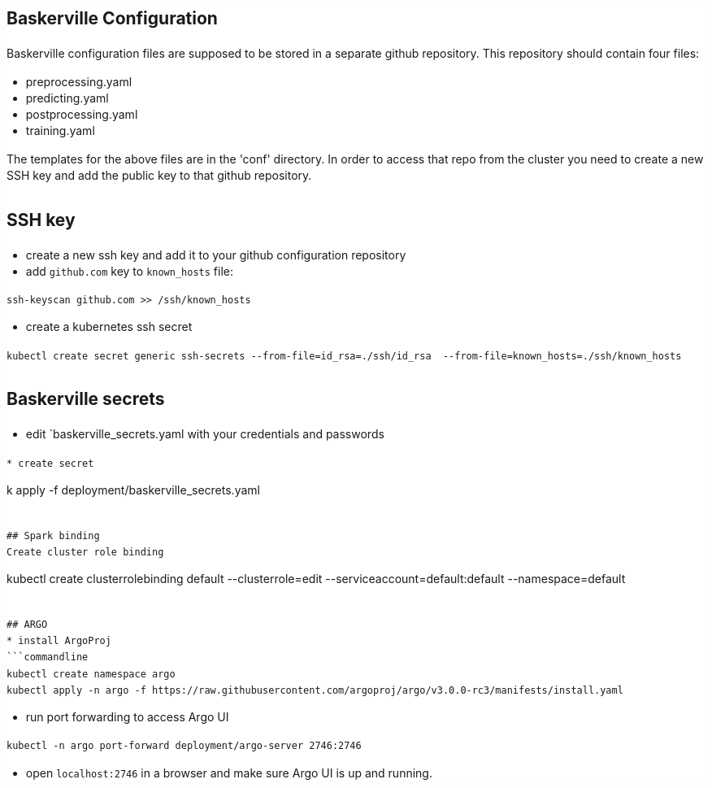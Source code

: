 ## Baskerville Configuration
Baskerville configuration files are supposed to be stored in a separate github repository.
This repository should contain four files:
* preprocessing.yaml
* predicting.yaml
* postprocessing.yaml
* training.yaml

The templates for the above files are in the 'conf' directory.
In order to access that repo from the cluster you need to create a new SSH key and add the public key to that github 
repository. 

## SSH key
* create a new ssh key and add it to your github configuration repository
* add `github.com` key to `known_hosts` file:
```commandline
ssh-keyscan github.com >> /ssh/known_hosts
```
* create a kubernetes ssh secret 
```commandline
kubectl create secret generic ssh-secrets --from-file=id_rsa=./ssh/id_rsa  --from-file=known_hosts=./ssh/known_hosts
```

## Baskerville secrets
* edit `baskerville_secrets.yaml with your credentials and passwords
```
* create secret
```
k apply -f deployment/baskerville_secrets.yaml
```

## Spark binding
Create cluster role binding
```
kubectl create clusterrolebinding default --clusterrole=edit --serviceaccount=default:default --namespace=default
```

## ARGO
* install ArgoProj
```commandline
kubectl create namespace argo
kubectl apply -n argo -f https://raw.githubusercontent.com/argoproj/argo/v3.0.0-rc3/manifests/install.yaml
```
* run port forwarding to access Argo UI
```commandline
kubectl -n argo port-forward deployment/argo-server 2746:2746
```
* open `localhost:2746` in a browser and make sure Argo UI is up and running.
